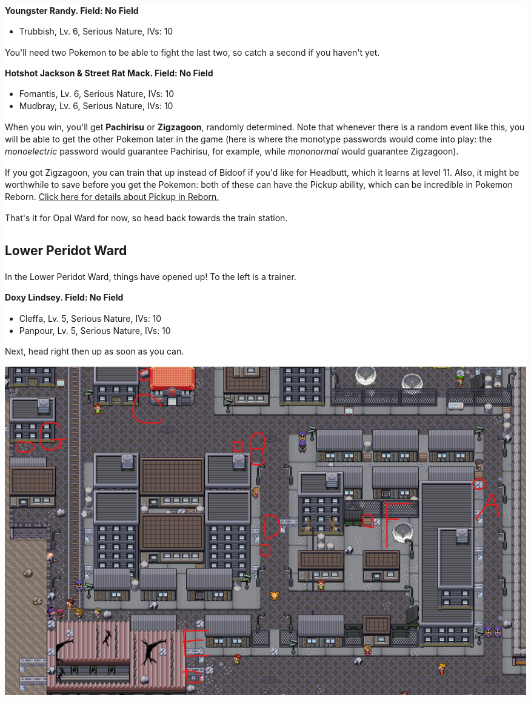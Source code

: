 **Youngster Randy. Field: No Field**
- Trubbish, Lv. 6, Serious Nature, IVs: 10

You'll need two Pokemon to be able to fight the last two, so catch a second if you haven't yet.

**Hotshot Jackson & Street Rat Mack. Field: No Field**
- Fomantis, Lv. 6, Serious Nature, IVs: 10
- Mudbray, Lv. 6, Serious Nature, IVs: 10

When you win, you'll get **Pachirisu** or **Zigzagoon**, randomly determined. Note that whenever there is a random event like this, you will be able to get the other Pokemon later in the game (here is where the monotype passwords would come into play: the *monoelectric* password would guarantee Pachirisu, for example, while *mononormal* would guarantee Zigzagoon). 

If you got Zigzagoon, you can train that up instead of Bidoof if you'd like for Headbutt, which it learns at level 11. Also, it might be worthwhile to save before you get the Pokemon: both of these can have the Pickup ability, which can be incredible in Pokemon Reborn. [Click here for details about Pickup in Reborn.](https://www.rebornevo.com/pr/pickup/)

That's it for Opal Ward for now, so head back towards the train station.

## Lower Peridot Ward

In the Lower Peridot Ward, things have opened up! To the left is a trainer.

**Doxy Lindsey. Field: No Field**
- Cleffa, Lv. 5, Serious Nature, IVs: 10
- Panpour, Lv. 5, Serious Nature, IVs: 10

Next, head right then up as soon as you can. 

<img class="tabImage" src="/assets/media/reborn/hidden003.png"/>
